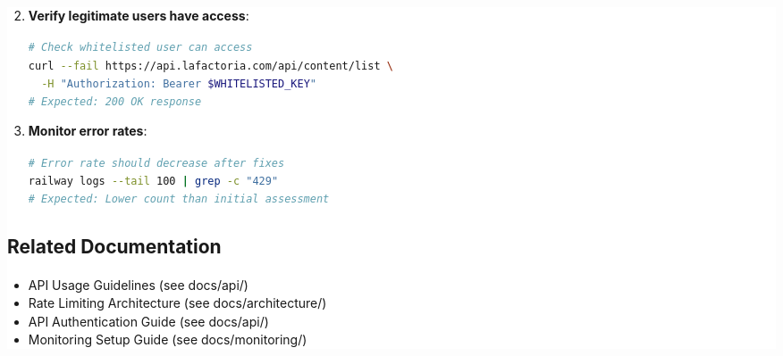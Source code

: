 2. **Verify legitimate users have access**:

   ```bash
   # Check whitelisted user can access
   curl --fail https://api.lafactoria.com/api/content/list \
     -H "Authorization: Bearer $WHITELISTED_KEY"
   # Expected: 200 OK response
   ```

3. **Monitor error rates**:

   ```bash
   # Error rate should decrease after fixes
   railway logs --tail 100 | grep -c "429"
   # Expected: Lower count than initial assessment
   ```

## Related Documentation

- API Usage Guidelines (see docs/api/)
- Rate Limiting Architecture (see docs/architecture/)
- API Authentication Guide (see docs/api/)
- Monitoring Setup Guide (see docs/monitoring/)
